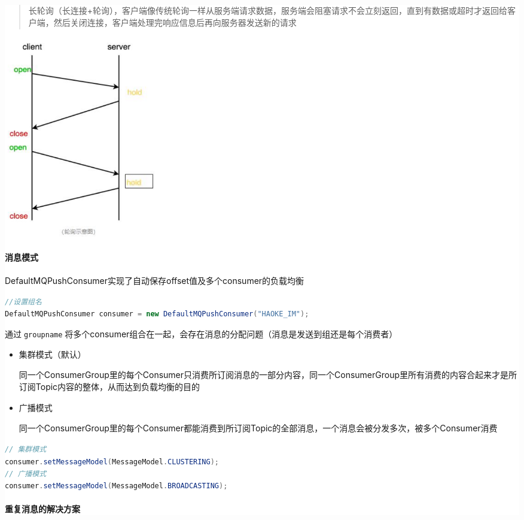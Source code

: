 >   长轮询（长连接+轮询），客户端像传统轮询一样从服务端请求数据，服务端会阻塞请求不会立刻返回，直到有数据或超时才返回给客户端，然后关闭连接，客户端处理完响应信息后再向服务器发送新的请求

<img src="4-微聊系统.assets/image-20210405103624028.png" alt="image-20210405103624028" style="zoom:67%;" />

#### 消息模式

DefaultMQPushConsumer实现了自动保存offset值及多个consumer的负载均衡

```java
//设置组名
DefaultMQPushConsumer consumer = new DefaultMQPushConsumer("HAOKE_IM");
```

通过 `groupname` 将多个consumer组合在一起，会存在消息的分配问题（消息是发送到组还是每个消费者）

-   集群模式（默认）

    同一个ConsumerGroup里的每个Consumer只消费所订阅消息的一部分内容，同一个ConsumerGroup里所有消费的内容合起来才是所订阅Topic内容的整体，从而达到负载均衡的目的

-   广播模式

    同一个ConsumerGroup里的每个Consumer都能消费到所订阅Topic的全部消息，一个消息会被分发多次，被多个Consumer消费

```java
// 集群模式
consumer.setMessageModel(MessageModel.CLUSTERING);
// 广播模式
consumer.setMessageModel(MessageModel.BROADCASTING);
```

#### 重复消息的解决方案
